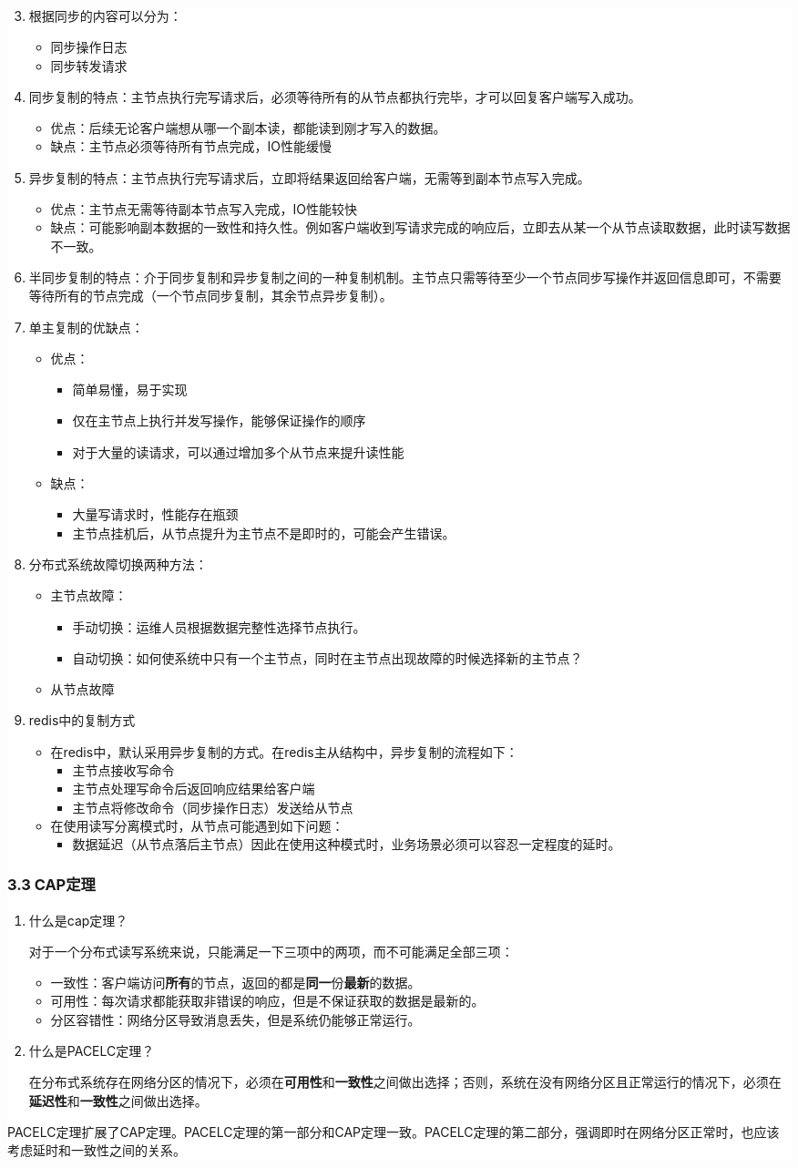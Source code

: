3.   根据同步的内容可以分为：
     -   同步操作日志
     -   同步转发请求

4.   同步复制的特点：主节点执行完写请求后，必须等待所有的从节点都执行完毕，才可以回复客户端写入成功。
     -   优点：后续无论客户端想从哪一个副本读，都能读到刚才写入的数据。
     -   缺点：主节点必须等待所有节点完成，IO性能缓慢
5.   异步复制的特点：主节点执行完写请求后，立即将结果返回给客户端，无需等到副本节点写入完成。
     -   优点：主节点无需等待副本节点写入完成，IO性能较快
     -   缺点：可能影响副本数据的一致性和持久性。例如客户端收到写请求完成的响应后，立即去从某一个从节点读取数据，此时读写数据不一致。
6.   半同步复制的特点：介于同步复制和异步复制之间的一种复制机制。主节点只需等待至少一个节点同步写操作并返回信息即可，不需要等待所有的节点完成（一个节点同步复制，其余节点异步复制）。

7.   单主复制的优缺点：

     -   优点：

         -   简单易懂，易于实现

         -   仅在主节点上执行并发写操作，能够保证操作的顺序

         -   对于大量的读请求，可以通过增加多个从节点来提升读性能

     -   缺点：
         -   大量写请求时，性能存在瓶颈
         -   主节点挂机后，从节点提升为主节点不是即时的，可能会产生错误。

8.   分布式系统故障切换两种方法：

     -   主节点故障：

         -   手动切换：运维人员根据数据完整性选择节点执行。

         -   自动切换：如何使系统中只有一个主节点，同时在主节点出现故障的时候选择新的主节点？

     -   从节点故障

9.   redis中的复制方式

     -   在redis中，默认采用异步复制的方式。在redis主从结构中，异步复制的流程如下：
         -   主节点接收写命令
         -   主节点处理写命令后返回响应结果给客户端
         -   主节点将修改命令（同步操作日志）发送给从节点
     -   在使用读写分离模式时，从节点可能遇到如下问题：
         -   数据延迟（从节点落后主节点）因此在使用这种模式时，业务场景必须可以容忍一定程度的延时。

### 3.3 CAP定理

1.   什么是cap定理？

     对于一个分布式读写系统来说，只能满足一下三项中的两项，而不可能满足全部三项：

     -   一致性：客户端访问**所有**的节点，返回的都是**同一**份**最新**的数据。
     -   可用性：每次请求都能获取非错误的响应，但是不保证获取的数据是最新的。
     -   分区容错性：网络分区导致消息丢失，但是系统仍能够正常运行。

2.   什么是PACELC定理？

     在分布式系统存在网络分区的情况下，必须在**可用性**和**一致性**之间做出选择；否则，系统在没有网络分区且正常运行的情况下，必须在**延迟性**和**一致性**之间做出选择。

PACELC定理扩展了CAP定理。PACELC定理的第一部分和CAP定理一致。PACELC定理的第二部分，强调即时在网络分区正常时，也应该考虑延时和一致性之间的关系。
